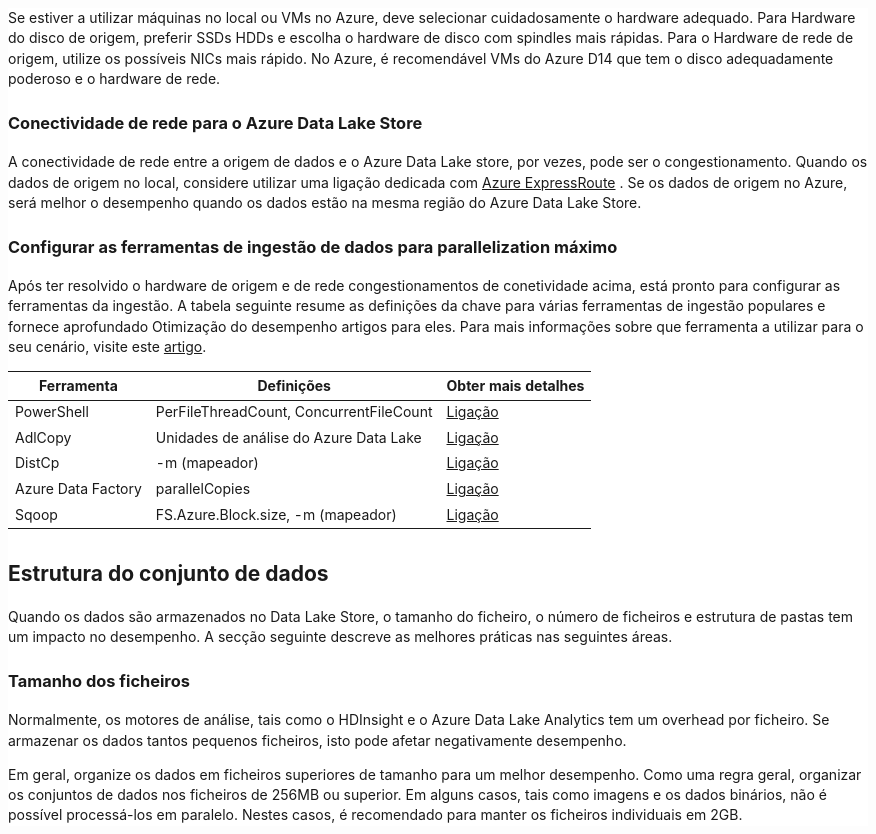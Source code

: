 Se estiver a utilizar máquinas no local ou VMs no Azure, deve selecionar cuidadosamente o hardware adequado. Para Hardware do disco de origem, preferir SSDs HDDs e escolha o hardware de disco com spindles mais rápidas. Para o Hardware de rede de origem, utilize os possíveis NICs mais rápido.  No Azure, é recomendável VMs do Azure D14 que tem o disco adequadamente poderoso e o hardware de rede.

### <a name="network-connectivity-to-azure-data-lake-store"></a>Conectividade de rede para o Azure Data Lake Store

A conectividade de rede entre a origem de dados e o Azure Data Lake store, por vezes, pode ser o congestionamento. Quando os dados de origem no local, considere utilizar uma ligação dedicada com [Azure ExpressRoute](https://azure.microsoft.com/en-us/services/expressroute/) . Se os dados de origem no Azure, será melhor o desempenho quando os dados estão na mesma região do Azure Data Lake Store.

### <a name="configure-data-ingestion-tools-for-maximum-parallelization"></a>Configurar as ferramentas de ingestão de dados para parallelization máximo

Após ter resolvido o hardware de origem e de rede congestionamentos de conetividade acima, está pronto para configurar as ferramentas da ingestão. A tabela seguinte resume as definições da chave para várias ferramentas de ingestão populares e fornece aprofundado Otimização do desempenho artigos para eles.  Para mais informações sobre que ferramenta a utilizar para o seu cenário, visite este [artigo](https://docs.microsoft.com/azure/data-lake-store/data-lake-store-data-scenarios).

| Ferramenta               | Definições     | Obter mais detalhes                                                                 |
|--------------------|------------------------------------------------------|------------------------------|
| PowerShell       | PerFileThreadCount, ConcurrentFileCount |  [Ligação](https://docs.microsoft.com/azure/data-lake-store/data-lake-store-get-started-powershell#performance-guidance-while-using-powershell) |
| AdlCopy    | Unidades de análise do Azure Data Lake  |   [Ligação](https://docs.microsoft.com/azure/data-lake-store/data-lake-store-copy-data-azure-storage-blob#performance-considerations-for-using-adlcopy)         |
| DistCp            | -m (mapeador)   | [Ligação](https://docs.microsoft.com/azure/data-lake-store/data-lake-store-copy-data-wasb-distcp#performance-considerations-while-using-distcp)                             |
| Azure Data Factory| parallelCopies    | [Ligação](../data-factory/copy-activity-performance.md)                          |
| Sqoop           | FS.Azure.Block.size, -m (mapeador)    |   [Ligação](https://blogs.msdn.microsoft.com/bigdatasupport/2015/02/17/sqoop-job-performance-tuning-in-hdinsight-hadoop/)        |

## <a name="structure-your-data-set"></a>Estrutura do conjunto de dados

Quando os dados são armazenados no Data Lake Store, o tamanho do ficheiro, o número de ficheiros e estrutura de pastas tem um impacto no desempenho.  A secção seguinte descreve as melhores práticas nas seguintes áreas.  

### <a name="file-size"></a>Tamanho dos ficheiros

Normalmente, os motores de análise, tais como o HDInsight e o Azure Data Lake Analytics tem um overhead por ficheiro.  Se armazenar os dados tantos pequenos ficheiros, isto pode afetar negativamente desempenho.  

Em geral, organize os dados em ficheiros superiores de tamanho para um melhor desempenho.  Como uma regra geral, organizar os conjuntos de dados nos ficheiros de 256MB ou superior. Em alguns casos, tais como imagens e os dados binários, não é possível processá-los em paralelo.  Nestes casos, é recomendado para manter os ficheiros individuais em 2GB.
